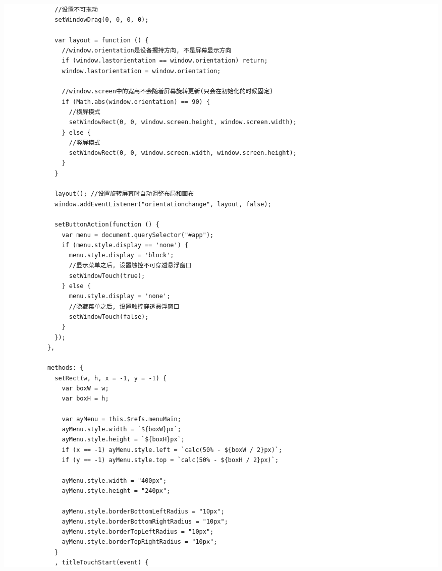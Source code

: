                   //设置不可拖动
                  setWindowDrag(0, 0, 0, 0);
                  
                  var layout = function () {
                    //window.orientation是设备握持方向, 不是屏幕显示方向
                    if (window.lastorientation == window.orientation) return;
                    window.lastorientation = window.orientation;
                    
                    //window.screen中的宽高不会随着屏幕旋转更新(只会在初始化的时候固定)
                    if (Math.abs(window.orientation) == 90) {
                      //横屏模式
                      setWindowRect(0, 0, window.screen.height, window.screen.width);
                    } else {
                      //竖屏模式
                      setWindowRect(0, 0, window.screen.width, window.screen.height);
                    }
                  }
                  
                  layout(); //设置旋转屏幕时自动调整布局和画布
                  window.addEventListener("orientationchange", layout, false);
                  
                  setButtonAction(function () {
                    var menu = document.querySelector("#app");
                    if (menu.style.display == 'none') {
                      menu.style.display = 'block';
                      //显示菜单之后, 设置触控不可穿透悬浮窗口
                      setWindowTouch(true);
                    } else {
                      menu.style.display = 'none';
                      //隐藏菜单之后, 设置触控穿透悬浮窗口
                      setWindowTouch(false);
                    }
                  });
                },
                
                methods: {
                  setRect(w, h, x = -1, y = -1) {
                    var boxW = w;
                    var boxH = h;
                    
                    var ayMenu = this.$refs.menuMain;
                    ayMenu.style.width = `${boxW}px`;
                    ayMenu.style.height = `${boxH}px`;
                    if (x == -1) ayMenu.style.left = `calc(50% - ${boxW / 2}px)`;
                    if (y == -1) ayMenu.style.top = `calc(50% - ${boxH / 2}px)`;
                    
                    ayMenu.style.width = "400px";
                    ayMenu.style.height = "240px";
                    
                    ayMenu.style.borderBottomLeftRadius = "10px";
                    ayMenu.style.borderBottomRightRadius = "10px";
                    ayMenu.style.borderTopLeftRadius = "10px";
                    ayMenu.style.borderTopRightRadius = "10px";
                  }
                  , titleTouchStart(event) {
                    